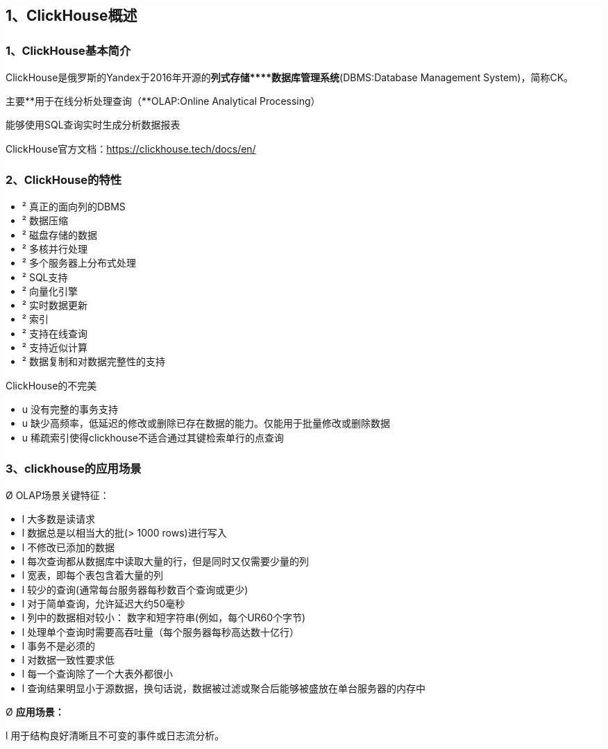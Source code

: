 ## 1、ClickHouse概述

### 1、ClickHouse基本简介

ClickHouse是俄罗斯的Yandex于2016年开源的**列式存储****数据库管理系统**(DBMS:Database Management System)，简称CK。

主要**用于在线分析处理查询（**OLAP:Online Analytical Processing）

能够使用SQL查询实时生成分析数据报表

ClickHouse官方文档：https://clickhouse.tech/docs/en/

### 2、ClickHouse的特性

- ² 真正的面向列的DBMS
- ² 数据压缩
- ² 磁盘存储的数据
- ² 多核并行处理
- ² 多个服务器上分布式处理
- ² SQL支持
- ² 向量化引擎
- ² 实时数据更新
- ² 索引
- ² 支持在线查询
- ² 支持近似计算
- ² 数据复制和对数据完整性的支持

ClickHouse的不完美

- u 没有完整的事务支持
- u  缺少高频率，低延迟的修改或删除已存在数据的能力。仅能用于批量修改或删除数据
- u 稀疏索引使得clickhouse不适合通过其键检索单行的点查询

### 3、clickhouse的应用场景

Ø OLAP场景关键特征：

- l 大多数是读请求
- l 数据总是以相当大的批(> 1000 rows)进行写入
- l 不修改已添加的数据
- l 每次查询都从数据库中读取大量的行，但是同时又仅需要少量的列
- l 宽表，即每个表包含着大量的列
- l 较少的查询(通常每台服务器每秒数百个查询或更少)
- l 对于简单查询，允许延迟大约50毫秒
- l 列中的数据相对较小： 数字和短字符串(例如，每个UR60个字节)
- l 处理单个查询时需要高吞吐量（每个服务器每秒高达数十亿行）
- l 事务不是必须的
- l 对数据一致性要求低
- l 每一个查询除了一个大表外都很小
- l 查询结果明显小于源数据，换句话说，数据被过滤或聚合后能够被盛放在单台服务器的内存中

Ø **应用场景：**

l 用于结构良好清晰且不可变的事件或日志流分析。
